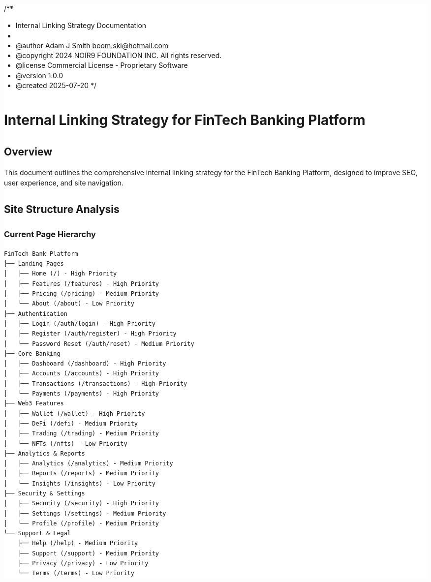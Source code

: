 /**
 * Internal Linking Strategy Documentation
 * 
 * @author Adam J Smith <boom.ski@hotmail.com>
 * @copyright 2024 NOIR9 FOUNDATION INC. All rights reserved.
 * @license Commercial License - Proprietary Software
 * @version 1.0.0
 * @created 2025-07-20
 */

# Internal Linking Strategy for FinTech Banking Platform

## Overview

This document outlines the comprehensive internal linking strategy for the FinTech Banking Platform, designed to improve SEO, user experience, and site navigation.

## Site Structure Analysis

### Current Page Hierarchy

```
FinTech Bank Platform
├── Landing Pages
│   ├── Home (/) - High Priority
│   ├── Features (/features) - High Priority
│   ├── Pricing (/pricing) - Medium Priority
│   └── About (/about) - Low Priority
├── Authentication
│   ├── Login (/auth/login) - High Priority
│   ├── Register (/auth/register) - High Priority
│   └── Password Reset (/auth/reset) - Medium Priority
├── Core Banking
│   ├── Dashboard (/dashboard) - High Priority
│   ├── Accounts (/accounts) - High Priority
│   ├── Transactions (/transactions) - High Priority
│   └── Payments (/payments) - High Priority
├── Web3 Features
│   ├── Wallet (/wallet) - High Priority
│   ├── DeFi (/defi) - Medium Priority
│   ├── Trading (/trading) - Medium Priority
│   └── NFTs (/nfts) - Low Priority
├── Analytics & Reports
│   ├── Analytics (/analytics) - Medium Priority
│   ├── Reports (/reports) - Medium Priority
│   └── Insights (/insights) - Low Priority
├── Security & Settings
│   ├── Security (/security) - High Priority
│   ├── Settings (/settings) - Medium Priority
│   └── Profile (/profile) - Medium Priority
└── Support & Legal
    ├── Help (/help) - Medium Priority
    ├── Support (/support) - Medium Priority
    ├── Privacy (/privacy) - Low Priority
    └── Terms (/terms) - Low Priority
```
